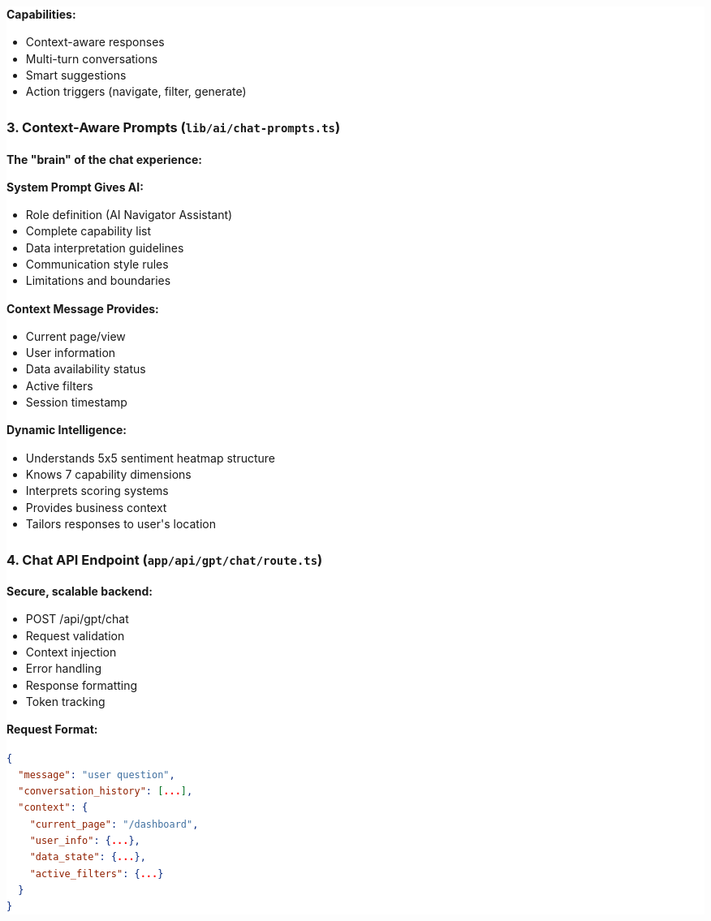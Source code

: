 **Capabilities:**
- Context-aware responses
- Multi-turn conversations
- Smart suggestions
- Action triggers (navigate, filter, generate)

### 3. Context-Aware Prompts (`lib/ai/chat-prompts.ts`)
**The "brain" of the chat experience:**

**System Prompt Gives AI:**
- Role definition (AI Navigator Assistant)
- Complete capability list
- Data interpretation guidelines
- Communication style rules
- Limitations and boundaries

**Context Message Provides:**
- Current page/view
- User information
- Data availability status
- Active filters
- Session timestamp

**Dynamic Intelligence:**
- Understands 5x5 sentiment heatmap structure
- Knows 7 capability dimensions
- Interprets scoring systems
- Provides business context
- Tailors responses to user's location

### 4. Chat API Endpoint (`app/api/gpt/chat/route.ts`)
**Secure, scalable backend:**
- POST /api/gpt/chat
- Request validation
- Context injection
- Error handling
- Response formatting
- Token tracking

**Request Format:**
```json
{
  "message": "user question",
  "conversation_history": [...],
  "context": {
    "current_page": "/dashboard",
    "user_info": {...},
    "data_state": {...},
    "active_filters": {...}
  }
}
```
